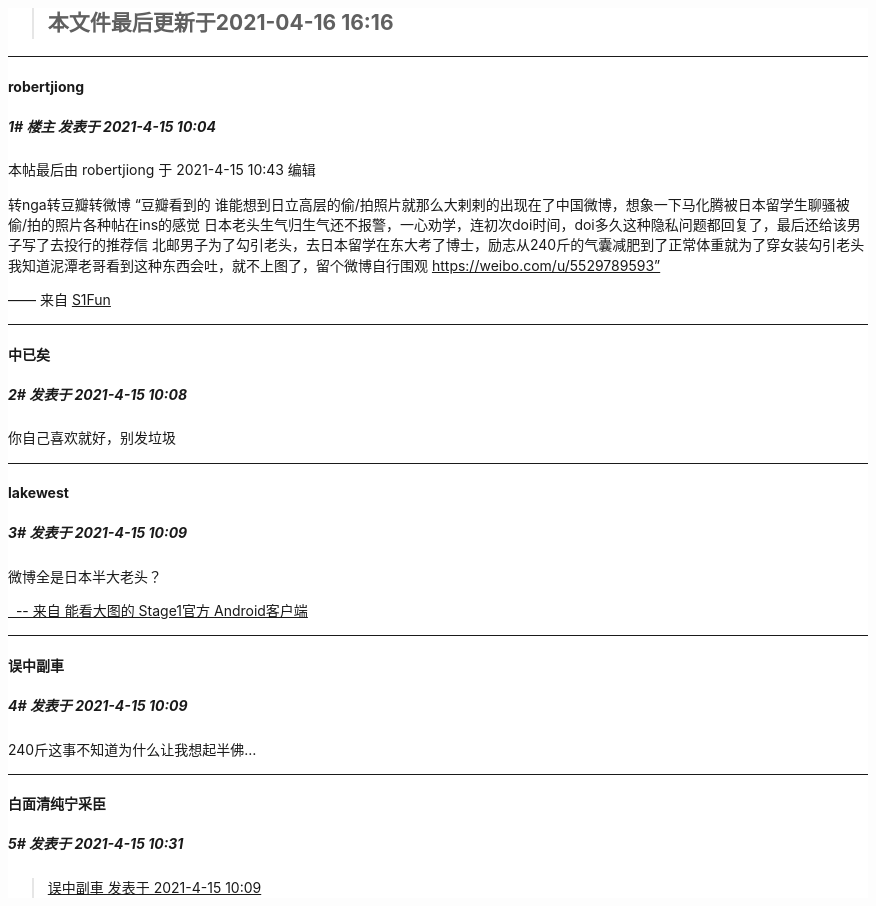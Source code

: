 > ## **本文件最后更新于2021-04-16 16:16** 



*****

####  robertjiong  
##### 1#       楼主       发表于 2021-4-15 10:04


 本帖最后由 robertjiong 于 2021-4-15 10:43 编辑 

转nga转豆瓣转微博
“豆瓣看到的
谁能想到日立高层的偷/拍照片就那么大剌剌的出现在了中国微博，想象一下马化腾被日本留学生聊骚被偷/拍的照片各种帖在ins的感觉
日本老头生气归生气还不报警，一心劝学，连初次doi时间，doi多久这种隐私问题都回复了，最后还给该男子写了去投行的推荐信
北邮男子为了勾引老头，去日本留学在东大考了博士，励志从240斤的气囊减肥到了正常体重就为了穿女装勾引老头
我知道泥潭老哥看到这种东西会吐，就不上图了，留个微博自行围观
https://weibo.com/u/5529789593”


—— 来自 [S1Fun](https://s1fun.koalcat.com)


*****

####  中已矣  
##### 2#       发表于 2021-4-15 10:08


你自己喜欢就好，别发垃圾


*****

####  lakewest  
##### 3#       发表于 2021-4-15 10:09


微博全是日本半大老头？

[  -- 来自 能看大图的 Stage1官方 Android客户端](https://www.coolapk.com/apk/140634)


*****

####  误中副車  
##### 4#       发表于 2021-4-15 10:09


240斤这事不知道为什么让我想起半佛…


*****

####  白面清纯宁采臣  
##### 5#       发表于 2021-4-15 10:31


<blockquote><a href="httphttps://bbs.saraba1st.com/2b/forum.php?mod=redirect&amp;goto=findpost&amp;pid=50943253&amp;ptid=1999102" target="_blank">误中副車 发表于 2021-4-15 10:09</a>
